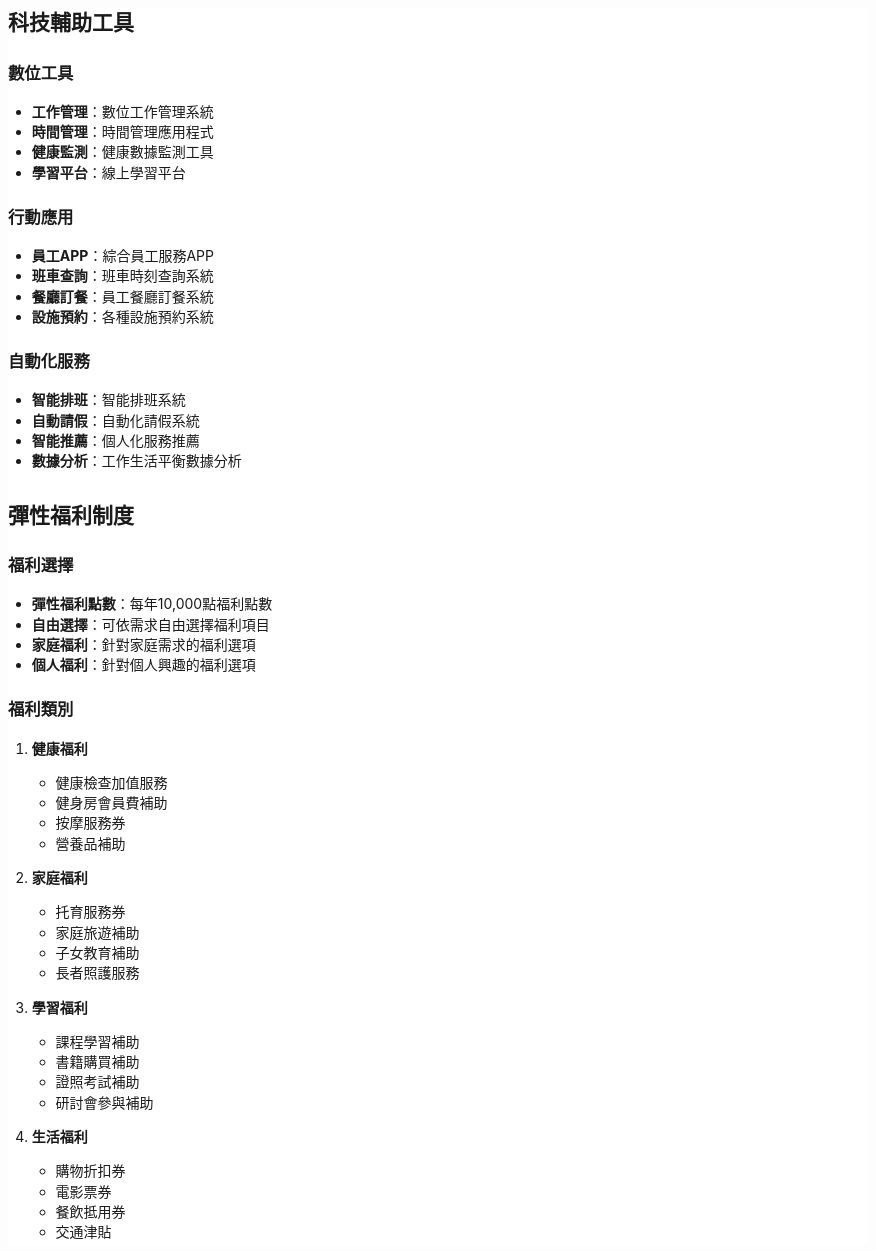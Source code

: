 ## 科技輔助工具

### 數位工具
- **工作管理**：數位工作管理系統
- **時間管理**：時間管理應用程式
- **健康監測**：健康數據監測工具
- **學習平台**：線上學習平台

### 行動應用
- **員工APP**：綜合員工服務APP
- **班車查詢**：班車時刻查詢系統
- **餐廳訂餐**：員工餐廳訂餐系統
- **設施預約**：各種設施預約系統

### 自動化服務
- **智能排班**：智能排班系統
- **自動請假**：自動化請假系統
- **智能推薦**：個人化服務推薦
- **數據分析**：工作生活平衡數據分析

## 彈性福利制度

### 福利選擇
- **彈性福利點數**：每年10,000點福利點數
- **自由選擇**：可依需求自由選擇福利項目
- **家庭福利**：針對家庭需求的福利選項
- **個人福利**：針對個人興趣的福利選項

### 福利類別
1. **健康福利**
   - 健康檢查加值服務
   - 健身房會員費補助
   - 按摩服務券
   - 營養品補助

2. **家庭福利**
   - 托育服務券
   - 家庭旅遊補助
   - 子女教育補助
   - 長者照護服務

3. **學習福利**
   - 課程學習補助
   - 書籍購買補助
   - 證照考試補助
   - 研討會參與補助

4. **生活福利**
   - 購物折扣券
   - 電影票券
   - 餐飲抵用券
   - 交通津貼

